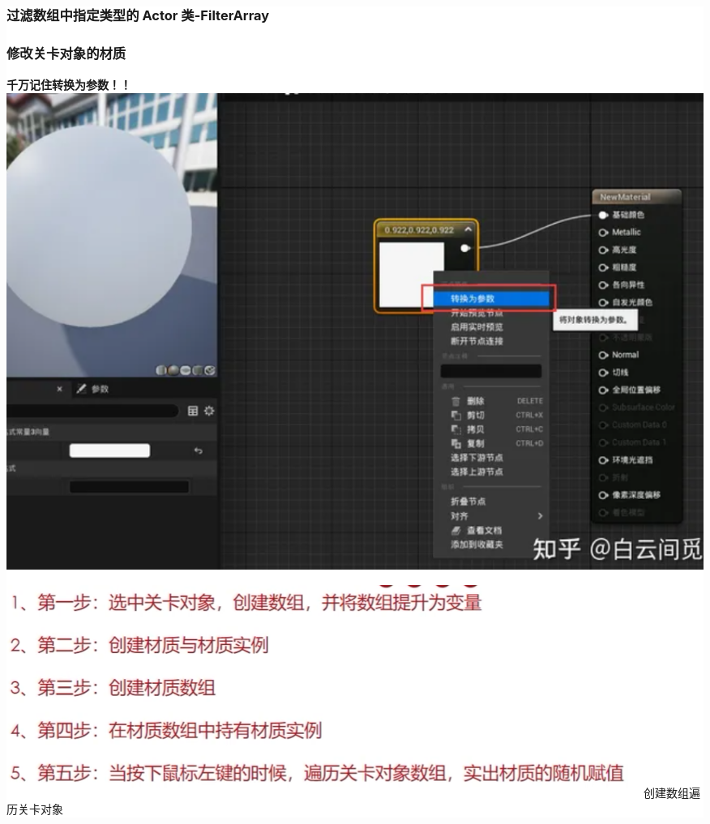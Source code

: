 ### 过滤数组中指定类型的 Actor 类-FilterArray

### 修改关卡对象的材质

**千万记住转换为参数！！**
![1711215368900](image/index/1711215368900.png)

![1710212149608](image/index/1710212149608.png)
创建数组遍历关卡对象